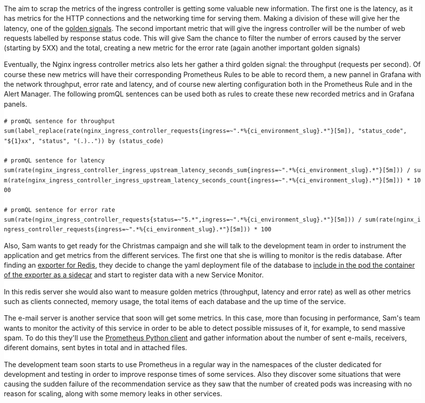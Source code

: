 The aim to scrap the metrics of the ingress controller is getting some valuable new information. The first one is the latency, as it has metrics for the HTTP connections and the networking time for serving them. Making a division of these will give her the latency, one of the [golden signals](https://sysdig.com/blog/golden-signals-kubernetes/ "Monitoring golden signals in Kubernetes"). The second important metric that will give the ingress controller will be the number of web requests labelled by response status code. This will give Sam the chance to filter the number of errors caused by the server (starting by 5XX) and the total, creating a new metric for the error rate (again another important golden signals)

Eventually, the Nginx ingress controller metrics also lets her gather a third golden signal: the throughput (requests per second). Of course these new metrics will have their corresponding Prometheus Rules to be able to record them, a new pannel in Grafana with the network throughput, error rate and latency, and of course new alerting configuration both in the Prometheus Rule and in the Alert Manager. The following promQL sentences can be used both as rules to create these new recorded metrics and in Grafana panels.

```
# promQL sentence for throughput
sum(label_replace(rate(nginx_ingress_controller_requests{ingress=~".*%{ci_environment_slug}.*"}[5m]), "status_code", "${1}xx", "status", "(.)..")) by (status_code)

# promQL sentence for latency
sum(rate(nginx_ingress_controller_ingress_upstream_latency_seconds_sum{ingress=~".*%{ci_environment_slug}.*"}[5m])) / sum(rate(nginx_ingress_controller_ingress_upstream_latency_seconds_count{ingress=~".*%{ci_environment_slug}.*"}[5m])) * 1000

# promQL sentence for error rate
sum(rate(nginx_ingress_controller_requests{status=~"5.*",ingress=~".*%{ci_environment_slug}.*"}[5m])) / sum(rate(nginx_ingress_controller_requests{ingress=~".*%{ci_environment_slug}.*"}[5m])) * 100
```

Also, Sam wants to get ready for the Christmas campaign and she will talk to the development team in order to instrument the application and get metrics from the different services. The first one that she is willing to monitor is the redis database. After finding an [exporter for Redis](https://github.com/oliver006/redis_exporter "Redis metrics exporter for Prometheus"), they decide to change the yaml deployment file of the database to [include in the pod the container of the exporter as a sidecar](https://github.com/oliver006/redis_exporter/blob/master/contrib/k8s-redis-and-exporter-deployment.yaml "Example to include the Redis exporter as sidecar in a pod") and start to register data with a new Service Monitor.

In this redis server she would also want to measure golden metrics (throughput, latency and error rate) as well as other metrics such as clients connected, memory usage, the total items of each database and the up time of the service. 

The e-mail server is another service that soon will get some metrics. In this case, more than focusing in performance, Sam's team wants to monitor the activity of this service in order to be able to detect possible missuses of it, for example, to send massive spam. To do this they'll use the [Prometheus Python client](https://github.com/prometheus/client_python "Prometheus Python client to instrument the email microservice") and gather information about the number of sent e-mails, receivers, diferent domains, sent bytes in total and in attached files.

The development team soon starts to use Prometheus in a regular way in the namespaces of the cluster dedicated for development and testing in order to improve response times of some services. Also they discover some situations that were causing the sudden failure of the recommendation service as they saw that the number of created pods was increasing with no reason for scaling, along with some memory leaks in other services.
